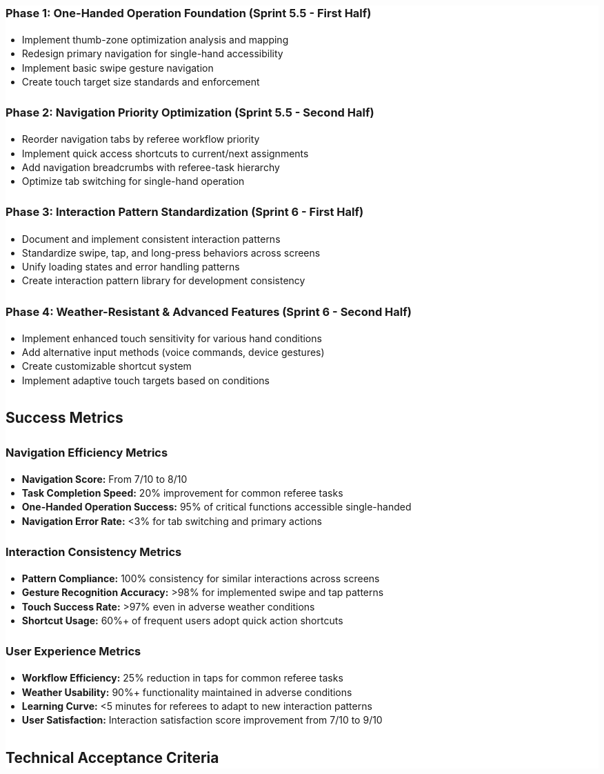 ### Phase 1: One-Handed Operation Foundation (Sprint 5.5 - First Half)
- Implement thumb-zone optimization analysis and mapping
- Redesign primary navigation for single-hand accessibility
- Implement basic swipe gesture navigation
- Create touch target size standards and enforcement

### Phase 2: Navigation Priority Optimization (Sprint 5.5 - Second Half)
- Reorder navigation tabs by referee workflow priority
- Implement quick access shortcuts to current/next assignments
- Add navigation breadcrumbs with referee-task hierarchy
- Optimize tab switching for single-hand operation

### Phase 3: Interaction Pattern Standardization (Sprint 6 - First Half)
- Document and implement consistent interaction patterns
- Standardize swipe, tap, and long-press behaviors across screens
- Unify loading states and error handling patterns
- Create interaction pattern library for development consistency

### Phase 4: Weather-Resistant & Advanced Features (Sprint 6 - Second Half)
- Implement enhanced touch sensitivity for various hand conditions
- Add alternative input methods (voice commands, device gestures)
- Create customizable shortcut system
- Implement adaptive touch targets based on conditions

## Success Metrics

### Navigation Efficiency Metrics
- **Navigation Score:** From 7/10 to 8/10
- **Task Completion Speed:** 20% improvement for common referee tasks
- **One-Handed Operation Success:** 95% of critical functions accessible single-handed
- **Navigation Error Rate:** <3% for tab switching and primary actions

### Interaction Consistency Metrics
- **Pattern Compliance:** 100% consistency for similar interactions across screens
- **Gesture Recognition Accuracy:** >98% for implemented swipe and tap patterns
- **Touch Success Rate:** >97% even in adverse weather conditions
- **Shortcut Usage:** 60%+ of frequent users adopt quick action shortcuts

### User Experience Metrics
- **Workflow Efficiency:** 25% reduction in taps for common referee tasks
- **Weather Usability:** 90%+ functionality maintained in adverse conditions
- **Learning Curve:** <5 minutes for referees to adapt to new interaction patterns
- **User Satisfaction:** Interaction satisfaction score improvement from 7/10 to 9/10

## Technical Acceptance Criteria
